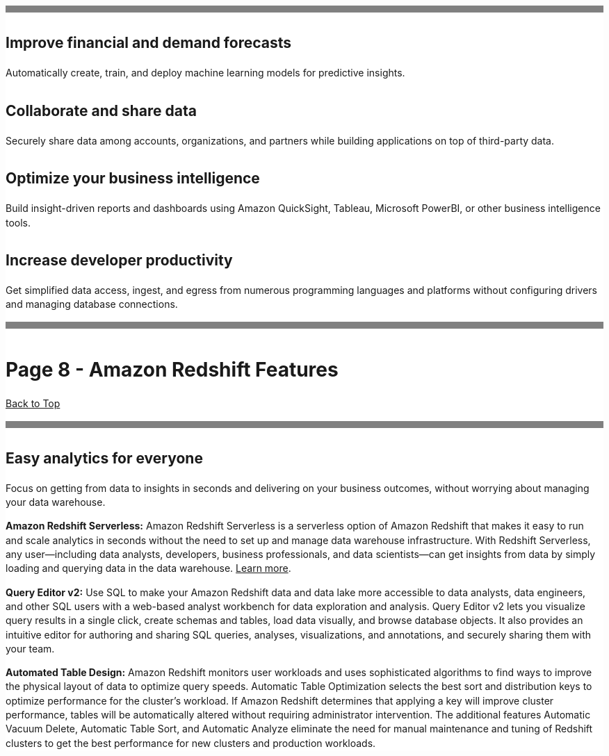 <hr style="height:10px;border-width:0;color:gray;background-color:gray">

## Improve financial and demand forecasts

Automatically create, train, and deploy machine learning models for predictive insights.

## Collaborate and share data

Securely share data among accounts, organizations, and partners while building applications on top of third-party data.

## Optimize your business intelligence

Build insight-driven reports and dashboards using Amazon QuickSight, Tableau, Microsoft PowerBI, or other business intelligence tools.

## Increase developer productivity

Get simplified data access, ingest, and egress from numerous programming languages and platforms without configuring drivers and managing database connections.

<hr style="height:10px;border-width:0;color:gray;background-color:gray">

# Page 8 -  Amazon Redshift Features<a class="anchor" id="DS107L7_page_8"></a>

[Back to Top](#DS107L7_toc)

<hr style="height:10px;border-width:0;color:gray;background-color:gray">

## Easy analytics for everyone

Focus on getting from data to insights in seconds and delivering on your business outcomes, without worrying about managing your data warehouse.

__Amazon Redshift Serverless:__ Amazon Redshift Serverless is a serverless option of Amazon Redshift that makes it easy to run and scale analytics in seconds without the need to set up and manage data warehouse infrastructure. With Redshift Serverless, any user—including data analysts, developers, business professionals, and data scientists—can get insights from data by simply loading and querying data in the data warehouse. [Learn more](https://aws.amazon.com/redshift/redshift-serverless/).

__Query Editor v2:__ Use SQL to make your Amazon Redshift data and data lake more accessible to data analysts, data engineers, and other SQL users with a web-based analyst workbench for data exploration and analysis. Query Editor v2 lets you visualize query results in a single click, create schemas and tables, load data visually, and browse database objects. It also provides an intuitive editor for authoring and sharing SQL queries, analyses, visualizations, and annotations, and securely sharing them with your team.

__Automated Table Design:__ Amazon Redshift monitors user workloads and uses sophisticated algorithms to find ways to improve the physical layout of data to optimize query speeds. Automatic Table Optimization selects the best sort and distribution keys to optimize performance for the cluster’s workload. If Amazon Redshift determines that applying a key will improve cluster performance, tables will be automatically altered without requiring administrator intervention. The additional features Automatic Vacuum Delete, Automatic Table Sort, and Automatic Analyze eliminate the need for manual maintenance and tuning of Redshift clusters to get the best performance for new clusters and production workloads.
